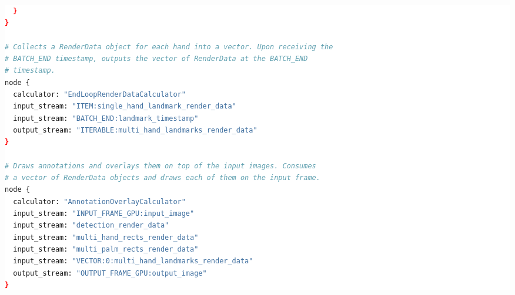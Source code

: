 ```bash
  }
}

# Collects a RenderData object for each hand into a vector. Upon receiving the
# BATCH_END timestamp, outputs the vector of RenderData at the BATCH_END
# timestamp.
node {
  calculator: "EndLoopRenderDataCalculator"
  input_stream: "ITEM:single_hand_landmark_render_data"
  input_stream: "BATCH_END:landmark_timestamp"
  output_stream: "ITERABLE:multi_hand_landmarks_render_data"
}

# Draws annotations and overlays them on top of the input images. Consumes
# a vector of RenderData objects and draws each of them on the input frame.
node {
  calculator: "AnnotationOverlayCalculator"
  input_stream: "INPUT_FRAME_GPU:input_image"
  input_stream: "detection_render_data"
  input_stream: "multi_hand_rects_render_data"
  input_stream: "multi_palm_rects_render_data"
  input_stream: "VECTOR:0:multi_hand_landmarks_render_data"
  output_stream: "OUTPUT_FRAME_GPU:output_image"
}
```
